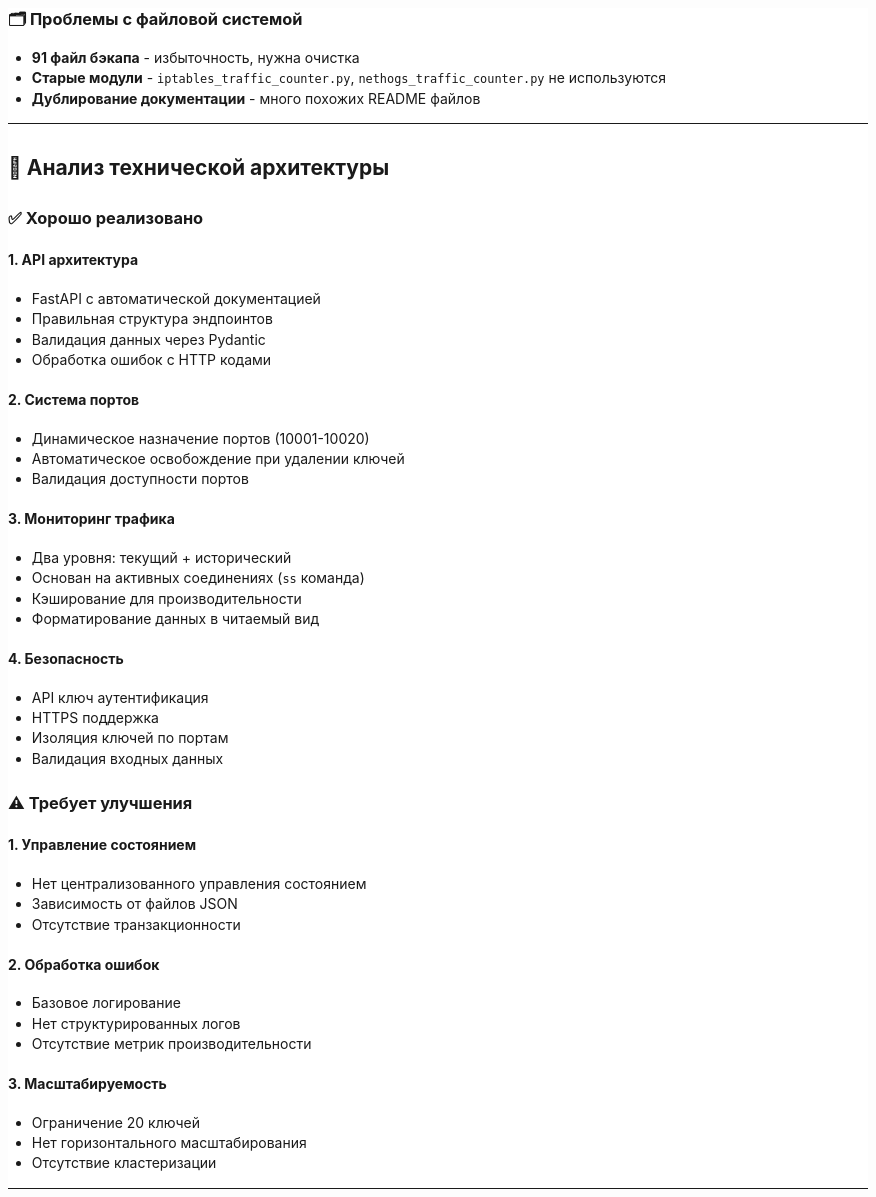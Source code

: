 ### 🗂️ Проблемы с файловой системой
- **91 файл бэкапа** - избыточность, нужна очистка
- **Старые модули** - `iptables_traffic_counter.py`, `nethogs_traffic_counter.py` не используются
- **Дублирование документации** - много похожих README файлов

---

## 🔧 Анализ технической архитектуры

### ✅ **Хорошо реализовано**

#### 1. **API архитектура**
- FastAPI с автоматической документацией
- Правильная структура эндпоинтов
- Валидация данных через Pydantic
- Обработка ошибок с HTTP кодами

#### 2. **Система портов**
- Динамическое назначение портов (10001-10020)
- Автоматическое освобождение при удалении ключей
- Валидация доступности портов

#### 3. **Мониторинг трафика**
- Два уровня: текущий + исторический
- Основан на активных соединениях (`ss` команда)
- Кэширование для производительности
- Форматирование данных в читаемый вид

#### 4. **Безопасность**
- API ключ аутентификация
- HTTPS поддержка
- Изоляция ключей по портам
- Валидация входных данных

### ⚠️ **Требует улучшения**

#### 1. **Управление состоянием**
- Нет централизованного управления состоянием
- Зависимость от файлов JSON
- Отсутствие транзакционности

#### 2. **Обработка ошибок**
- Базовое логирование
- Нет структурированных логов
- Отсутствие метрик производительности

#### 3. **Масштабируемость**
- Ограничение 20 ключей
- Нет горизонтального масштабирования
- Отсутствие кластеризации

---